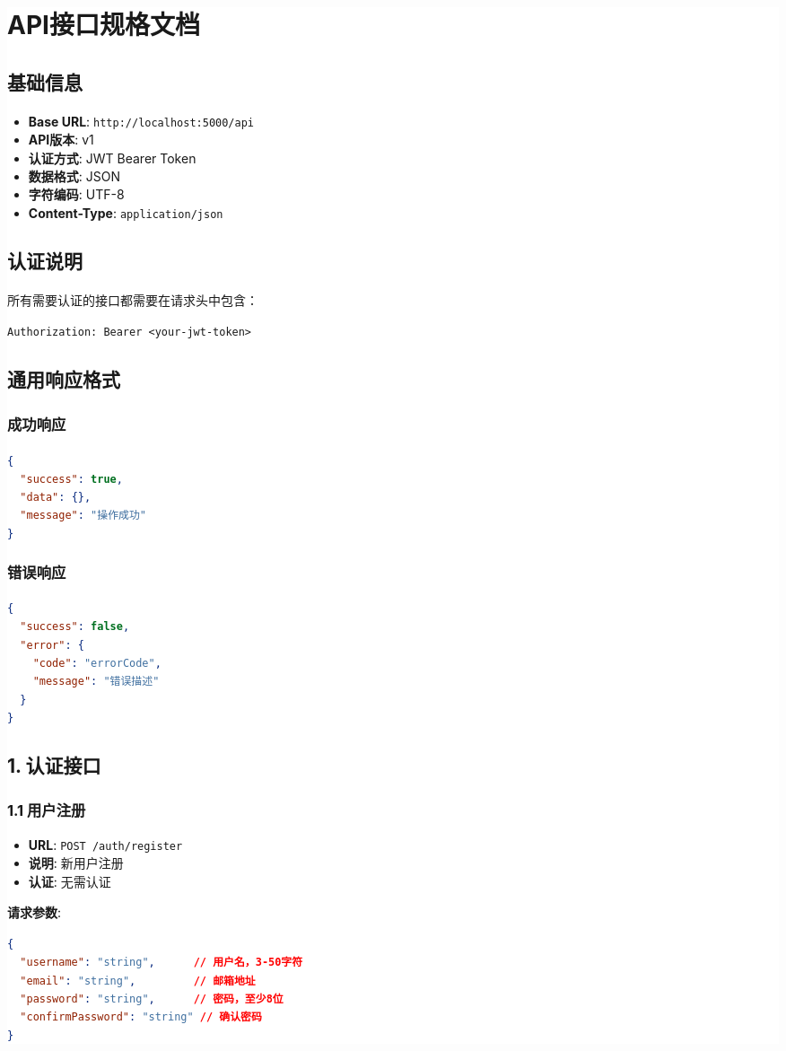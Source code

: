 # API接口规格文档

## 基础信息

- **Base URL**: `http://localhost:5000/api`
- **API版本**: v1
- **认证方式**: JWT Bearer Token
- **数据格式**: JSON
- **字符编码**: UTF-8
- **Content-Type**: `application/json`

## 认证说明

所有需要认证的接口都需要在请求头中包含：
```
Authorization: Bearer <your-jwt-token>
```

## 通用响应格式

### 成功响应
```json
{
  "success": true,
  "data": {},
  "message": "操作成功"
}
```

### 错误响应
```json
{
  "success": false,
  "error": {
    "code": "errorCode",
    "message": "错误描述"
  }
}
```

## 1. 认证接口

### 1.1 用户注册
- **URL**: `POST /auth/register`
- **说明**: 新用户注册
- **认证**: 无需认证

**请求参数**:
```json
{
  "username": "string",      // 用户名，3-50字符
  "email": "string",         // 邮箱地址
  "password": "string",      // 密码，至少8位
  "confirmPassword": "string" // 确认密码
}
```
